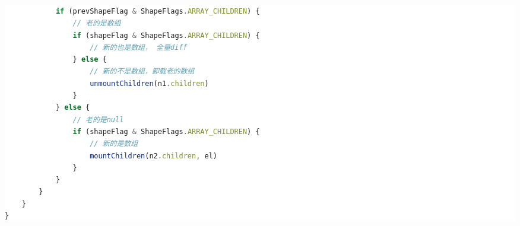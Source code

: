 ```ts
            if (prevShapeFlag & ShapeFlags.ARRAY_CHILDREN) {
                // 老的是数组
                if (shapeFlag & ShapeFlags.ARRAY_CHILDREN) {
                    // 新的也是数组， 全量diff
                } else {
                    // 新的不是数组，卸载老的数组
                    unmountChildren(n1.children)
                }
            } else {
                // 老的是null
                if (shapeFlag & ShapeFlags.ARRAY_CHILDREN) {
                    // 新的是数组
                    mountChildren(n2.children, el)
                }
            }
        }
    }
}
```
